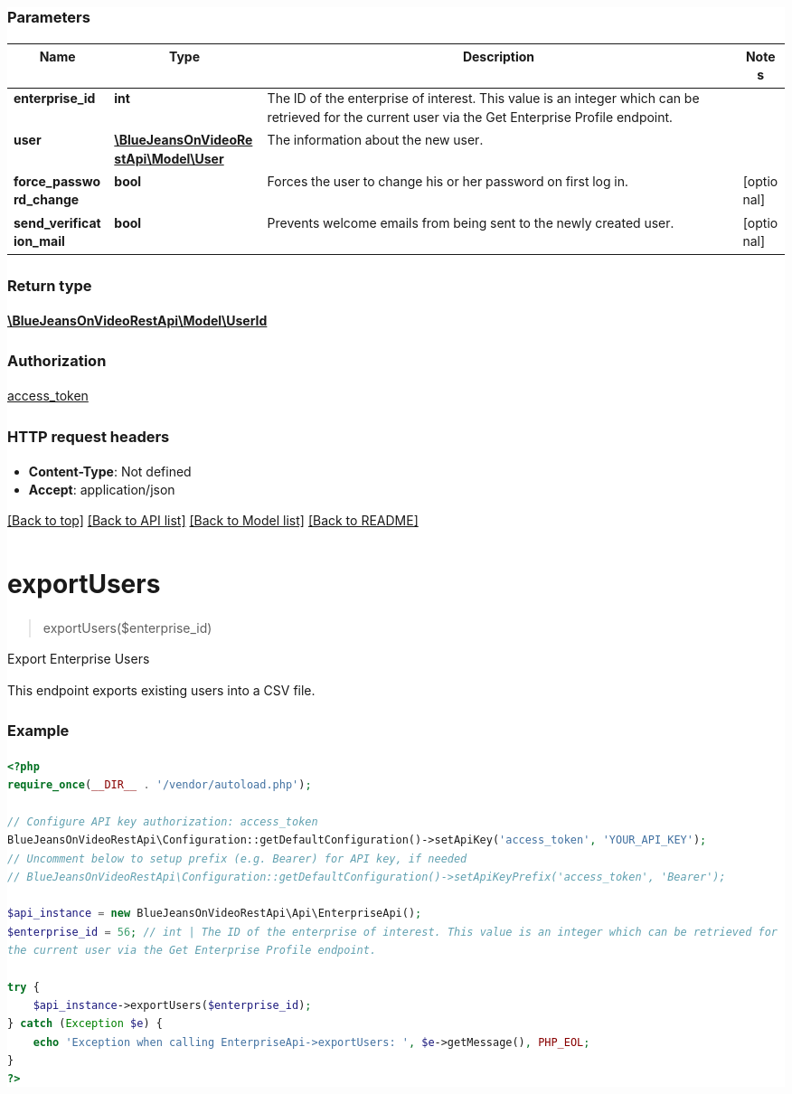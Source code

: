 ### Parameters

Name | Type | Description  | Notes
------------- | ------------- | ------------- | -------------
 **enterprise_id** | **int**| The ID of the enterprise of interest. This value is an integer which can be retrieved for the current user via the Get Enterprise Profile endpoint. |
 **user** | [**\BlueJeansOnVideoRestApi\Model\User**](../Model/User.md)| The information about the new user. |
 **force_password_change** | **bool**| Forces the user to change his or her password on first log in. | [optional]
 **send_verification_mail** | **bool**| Prevents welcome emails from being sent to the newly created user. | [optional]

### Return type

[**\BlueJeansOnVideoRestApi\Model\UserId**](../Model/UserId.md)

### Authorization

[access_token](../../README.md#access_token)

### HTTP request headers

 - **Content-Type**: Not defined
 - **Accept**: application/json

[[Back to top]](#) [[Back to API list]](../../README.md#documentation-for-api-endpoints) [[Back to Model list]](../../README.md#documentation-for-models) [[Back to README]](../../README.md)

# **exportUsers**
> exportUsers($enterprise_id)

Export Enterprise Users

This endpoint exports existing users into a CSV file.

### Example
```php
<?php
require_once(__DIR__ . '/vendor/autoload.php');

// Configure API key authorization: access_token
BlueJeansOnVideoRestApi\Configuration::getDefaultConfiguration()->setApiKey('access_token', 'YOUR_API_KEY');
// Uncomment below to setup prefix (e.g. Bearer) for API key, if needed
// BlueJeansOnVideoRestApi\Configuration::getDefaultConfiguration()->setApiKeyPrefix('access_token', 'Bearer');

$api_instance = new BlueJeansOnVideoRestApi\Api\EnterpriseApi();
$enterprise_id = 56; // int | The ID of the enterprise of interest. This value is an integer which can be retrieved for the current user via the Get Enterprise Profile endpoint.

try {
    $api_instance->exportUsers($enterprise_id);
} catch (Exception $e) {
    echo 'Exception when calling EnterpriseApi->exportUsers: ', $e->getMessage(), PHP_EOL;
}
?>
```

